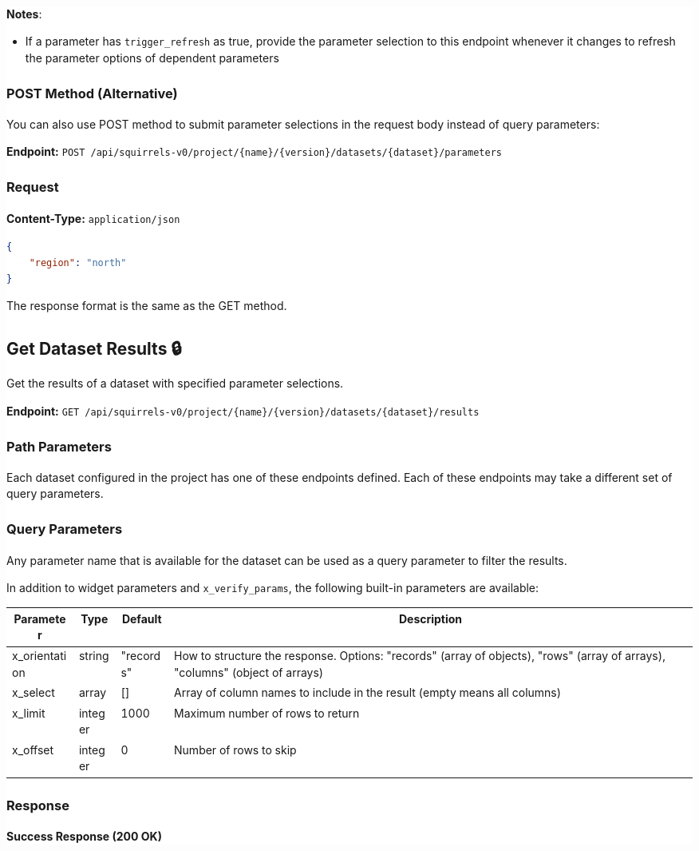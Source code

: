 **Notes**:
- If a parameter has `trigger_refresh` as true, provide the parameter selection to this endpoint whenever it changes to refresh the parameter options of dependent parameters

### POST Method (Alternative)

You can also use POST method to submit parameter selections in the request body instead of query parameters:

**Endpoint:** `POST /api/squirrels-v0/project/{name}/{version}/datasets/{dataset}/parameters`

### Request

**Content-Type:** `application/json`

```json
{
    "region": "north"
}
```

The response format is the same as the GET method.

## Get Dataset Results 🔒

Get the results of a dataset with specified parameter selections.

**Endpoint:** `GET /api/squirrels-v0/project/{name}/{version}/datasets/{dataset}/results`

### Path Parameters

Each dataset configured in the project has one of these endpoints defined. Each of these endpoints may take a different set of query parameters.

### Query Parameters

Any parameter name that is available for the dataset can be used as a query parameter to filter the results.

In addition to widget parameters and `x_verify_params`, the following built-in parameters are available:

| Parameter | Type | Default | Description |
|-----------|------|---------|-------------|
| x_orientation | string | "records" | How to structure the response. Options: "records" (array of objects), "rows" (array of arrays), "columns" (object of arrays) |
| x_select | array | [] | Array of column names to include in the result (empty means all columns) |
| x_limit | integer | 1000 | Maximum number of rows to return |
| x_offset | integer | 0 | Number of rows to skip |

### Response

**Success Response (200 OK)**
